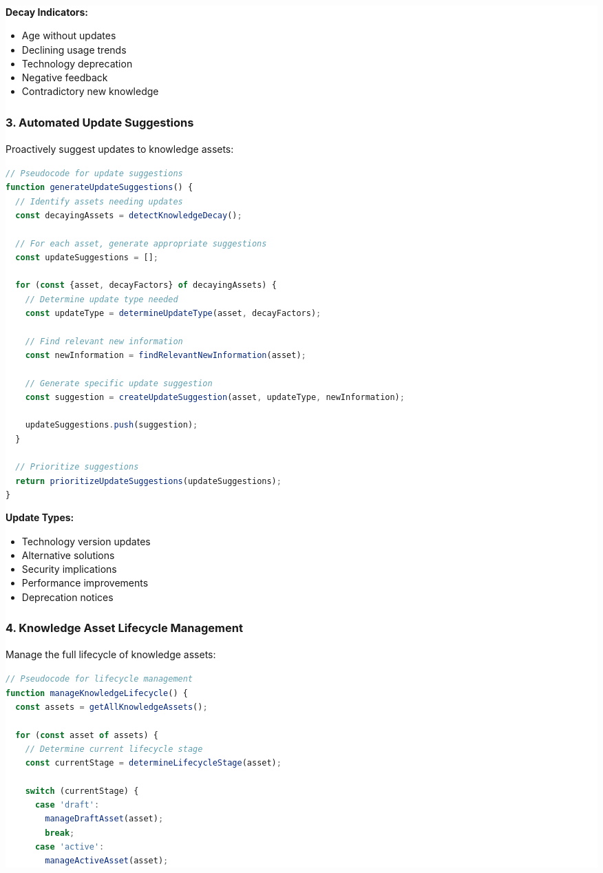 ```javascript
```

**Decay Indicators:**
- Age without updates
- Declining usage trends
- Technology deprecation
- Negative feedback
- Contradictory new knowledge

### 3. Automated Update Suggestions

Proactively suggest updates to knowledge assets:

```javascript
// Pseudocode for update suggestions
function generateUpdateSuggestions() {
  // Identify assets needing updates
  const decayingAssets = detectKnowledgeDecay();
  
  // For each asset, generate appropriate suggestions
  const updateSuggestions = [];
  
  for (const {asset, decayFactors} of decayingAssets) {
    // Determine update type needed
    const updateType = determineUpdateType(asset, decayFactors);
    
    // Find relevant new information
    const newInformation = findRelevantNewInformation(asset);
    
    // Generate specific update suggestion
    const suggestion = createUpdateSuggestion(asset, updateType, newInformation);
    
    updateSuggestions.push(suggestion);
  }
  
  // Prioritize suggestions
  return prioritizeUpdateSuggestions(updateSuggestions);
}
```

**Update Types:**
- Technology version updates
- Alternative solutions
- Security implications
- Performance improvements
- Deprecation notices

### 4. Knowledge Asset Lifecycle Management

Manage the full lifecycle of knowledge assets:

```javascript
// Pseudocode for lifecycle management
function manageKnowledgeLifecycle() {
  const assets = getAllKnowledgeAssets();
  
  for (const asset of assets) {
    // Determine current lifecycle stage
    const currentStage = determineLifecycleStage(asset);
    
    switch (currentStage) {
      case 'draft':
        manageDraftAsset(asset);
        break;
      case 'active':
        manageActiveAsset(asset);
```